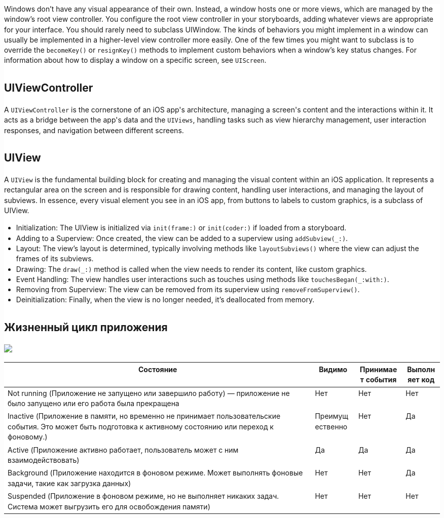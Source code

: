 Windows don’t have any visual appearance of their own. Instead, a window hosts one or more views, which are managed by the window’s root view controller. You configure the root view controller in your storyboards, adding whatever views are appropriate for your interface.
You should rarely need to subclass UIWindow. The kinds of behaviors you might implement in a window can usually be implemented in a higher-level view controller more easily. One of the few times you might want to subclass is to override the `becomeKey()` or `resignKey()` methods to implement custom behaviors when a window’s key status changes. For information about how to display a window on a specific screen, see `UIScreen`.

## UIViewController

A `UIViewController` is the cornerstone of an iOS app's architecture, managing a screen's content and the interactions within it. It acts as a bridge between the app's data and the `UIViews`, handling tasks such as view hierarchy management, user interaction responses, and navigation between different screens.

## UIView

A `UIView` is the fundamental building block for creating and managing the visual content within an iOS application. It represents a rectangular area on the screen and is responsible for drawing content, handling user interactions, and managing the layout of subviews. In essence, every visual element you see in an iOS app, from buttons to labels to custom graphics, is a subclass of UIView.

- Initialization: The UIView is initialized via `init(frame:)` or `init(coder:)` if loaded from a storyboard.
- Adding to a Superview: Once created, the view can be added to a superview using `addSubview(_:)`.
- Layout: The view’s layout is determined, typically involving methods like `layoutSubviews()` where the view can adjust the frames of its subviews.
- Drawing: The `draw(_:)` method is called when the view needs to render its content, like custom graphics.
- Event Handling: The view handles user interactions such as touches using methods like `touchesBegan(_:with:)`.
- Removing from Superview: The view can be removed from its superview using `removeFromSuperview()`.
- Deinitialization: Finally, when the view is no longer needed, it’s deallocated from memory.

<a name="жизненный-цикл-приложения"></a>
## Жизненный цикл приложения
<img src="https://github.com/sashakid/ios-guide/blob/master/Images/lifecycle.png">

| Состояние | Видимо | Принимает события | Выполняет код | 
| --------- | ------ | ----------------- | ------------- | 
| Not running (Приложение не запущено или завершило работу) — приложение не было запущено или его работа была прекращена | Нет | Нет | Нет |
| Inactive (Приложение в памяти, но временно не принимает пользовательские события. Это может быть подготовка к активному состоянию или переход к фоновому.) | Преимущественно | Нет | Да | 
| Active (Приложение активно работает, пользователь может с ним взаимодействовать) | Да | Да | Да | 
| Background (Приложение находится в фоновом режиме. Может выполнять фоновые задачи, такие как загрузка данных) | Нет | Нет | Да | 
| Suspended (Приложение в фоновом режиме, но не выполняет никаких задач. Система может выгрузить его для освобождения памяти) | Нет | Нет | Нет | 
